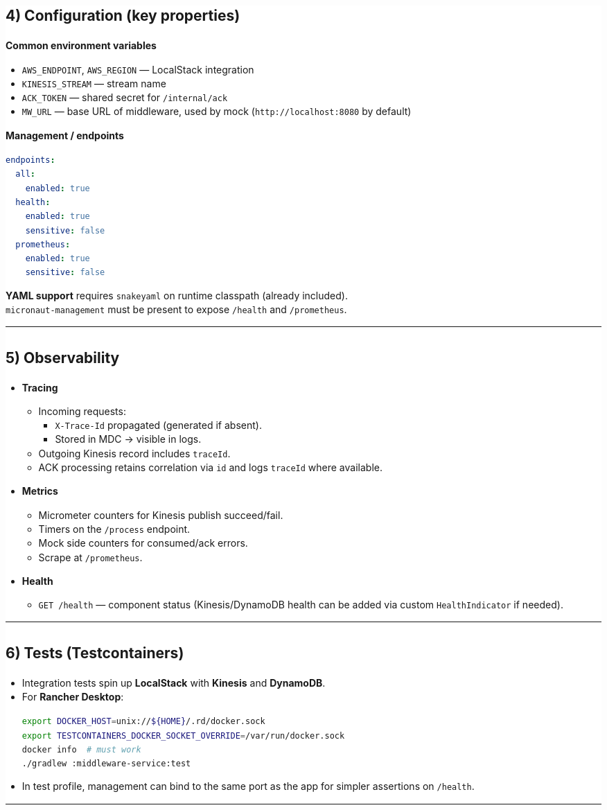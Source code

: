 
## 4) Configuration (key properties)

**Common environment variables**
- `AWS_ENDPOINT`, `AWS_REGION` — LocalStack integration
- `KINESIS_STREAM` — stream name
- `ACK_TOKEN` — shared secret for `/internal/ack`
- `MW_URL` — base URL of middleware, used by mock (`http://localhost:8080` by default)

**Management / endpoints**
```yaml
endpoints:
  all:
    enabled: true
  health:
    enabled: true
    sensitive: false
  prometheus:
    enabled: true
    sensitive: false
```

**YAML support** requires `snakeyaml` on runtime classpath (already included).  
`micronaut-management` must be present to expose `/health` and `/prometheus`.

---

## 5) Observability

- **Tracing**
  - Incoming requests:
    - `X-Trace-Id` propagated (generated if absent).
    - Stored in MDC → visible in logs.
  - Outgoing Kinesis record includes `traceId`.
  - ACK processing retains correlation via `id` and logs `traceId` where available.

- **Metrics**
  - Micrometer counters for Kinesis publish succeed/fail.
  - Timers on the `/process` endpoint.
  - Mock side counters for consumed/ack errors.
  - Scrape at `/prometheus`.

- **Health**
  - `GET /health` — component status (Kinesis/DynamoDB health can be added via custom `HealthIndicator` if needed).

---

## 6) Tests (Testcontainers)

- Integration tests spin up **LocalStack** with **Kinesis** and **DynamoDB**.
- For **Rancher Desktop**:
  ```bash
  export DOCKER_HOST=unix://${HOME}/.rd/docker.sock
  export TESTCONTAINERS_DOCKER_SOCKET_OVERRIDE=/var/run/docker.sock
  docker info  # must work
  ./gradlew :middleware-service:test
  ```
- In test profile, management can bind to the same port as the app for simpler assertions on `/health`.

---